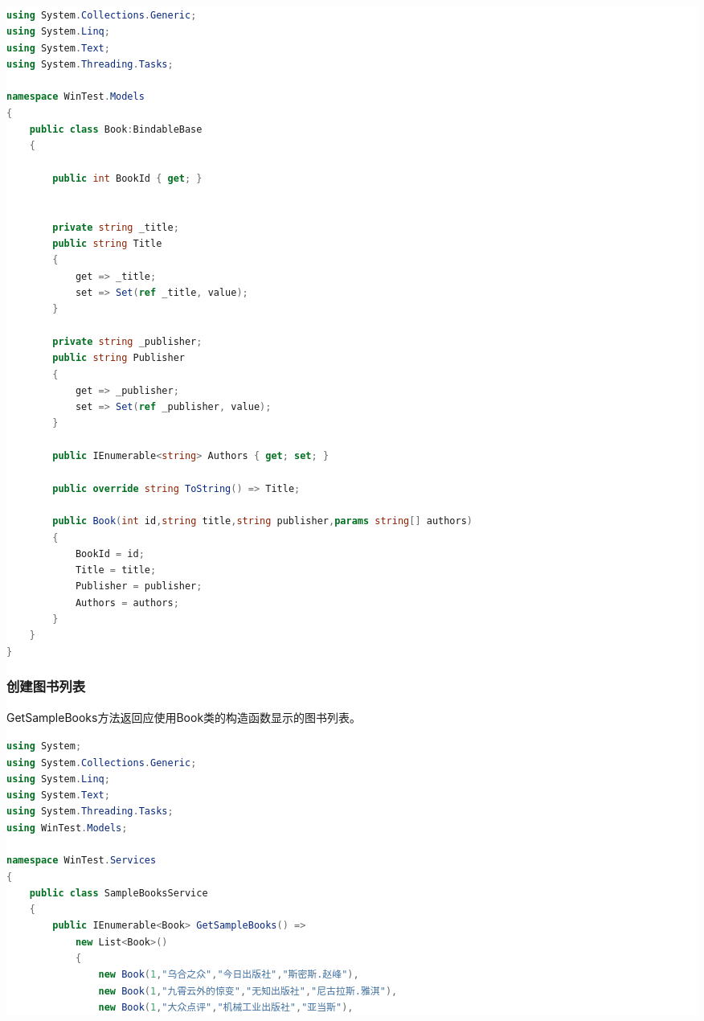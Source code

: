 ```csharp
using System.Collections.Generic;
using System.Linq;
using System.Text;
using System.Threading.Tasks;

namespace WinTest.Models
{
    public class Book:BindableBase
    {

        public int BookId { get; }
        
        
        private string _title;
        public string Title
        {
            get => _title;
            set => Set(ref _title, value);
        }

        private string _publisher;
        public string Publisher
        {
            get => _publisher;
            set => Set(ref _publisher, value);
        }

        public IEnumerable<string> Authors { get; set; }

        public override string ToString() => Title;

        public Book(int id,string title,string publisher,params string[] authors)
        {
            BookId = id;
            Title = title;
            Publisher = publisher;
            Authors = authors;
        }
    }
}
```


### 创建图书列表
GetSampleBooks方法返回应使用Book类的构造函数显示的图书列表。
```csharp
using System;
using System.Collections.Generic;
using System.Linq;
using System.Text;
using System.Threading.Tasks;
using WinTest.Models;

namespace WinTest.Services
{
    public class SampleBooksService
    {
        public IEnumerable<Book> GetSampleBooks() =>
            new List<Book>()
            {
                new Book(1,"乌合之众","今日出版社","斯密斯.赵峰"),
                new Book(1,"九霄云外的惊变","无知出版社","尼古拉斯.雅淇"),
                new Book(1,"大众点评","机械工业出版社","亚当斯"),
```
